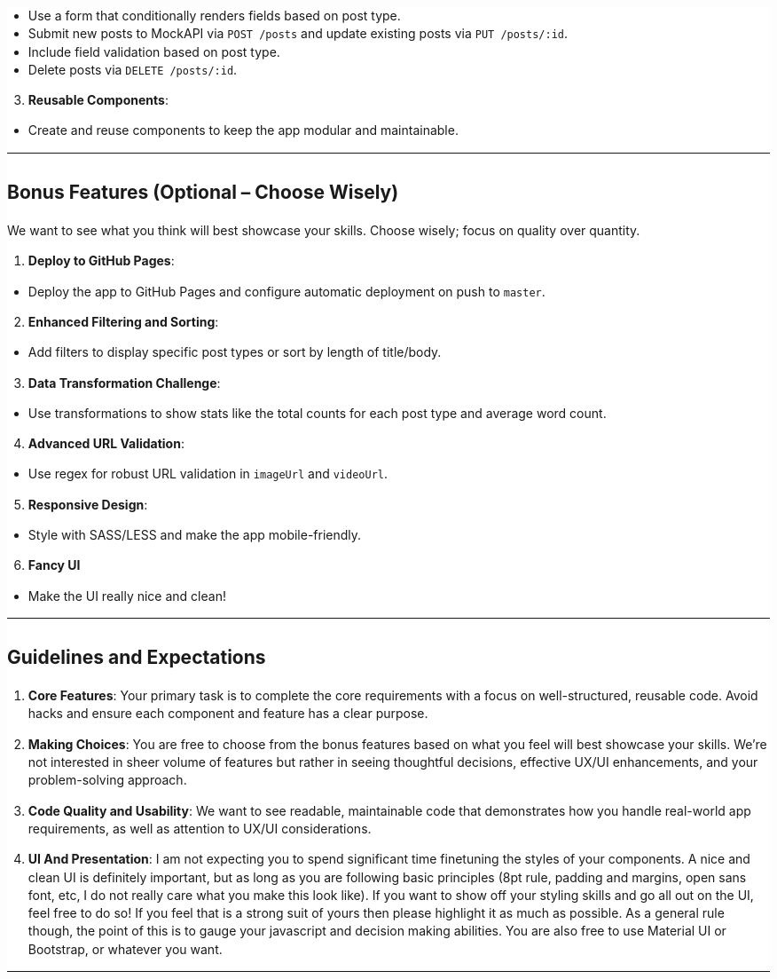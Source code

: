 - Use a form that conditionally renders fields based on post type.
- Submit new posts to MockAPI via `POST /posts` and update existing posts via `PUT /posts/:id`.
- Include field validation based on post type.
- Delete posts via `DELETE /posts/:id`.

3. **Reusable Components**:

- Create and reuse components to keep the app modular and maintainable.

---

## Bonus Features (Optional – Choose Wisely)

We want to see what you think will best showcase your skills. Choose wisely; focus on quality over quantity.

1. **Deploy to GitHub Pages**:

- Deploy the app to GitHub Pages and configure automatic deployment on push to `master`.

2. **Enhanced Filtering and Sorting**:

- Add filters to display specific post types or sort by length of title/body.

3. **Data Transformation Challenge**:

- Use transformations to show stats like the total counts for each post type and average word count.

4. **Advanced URL Validation**:

- Use regex for robust URL validation in `imageUrl` and `videoUrl`.

5. **Responsive Design**:

- Style with SASS/LESS and make the app mobile-friendly.

6. **Fancy UI**

- Make the UI really nice and clean!

---

## Guidelines and Expectations

1. **Core Features**: Your primary task is to complete the core requirements with a focus on well-structured, reusable code. Avoid hacks and ensure each component and feature has a clear purpose.

2. **Making Choices**: You are free to choose from the bonus features based on what you feel will best showcase your skills. We’re not interested in sheer volume of features but rather in seeing thoughtful decisions, effective UX/UI enhancements, and your problem-solving approach.

3. **Code Quality and Usability**: We want to see readable, maintainable code that demonstrates how you handle real-world app requirements, as well as attention to UX/UI considerations.

4. **UI And Presentation**: I am not expecting you to spend significant time finetuning the styles of your components. A nice and clean UI is definitely important, but as long as you are following basic principles (8pt rule, padding and margins, open sans font, etc, I do not really care what you make this look like). If you want to show off your styling skills and go all out on the UI, feel free to do so! If you feel that is a strong suit of yours then please highlight it as much as possible. As a general rule though, the point of this is to gauge your javascript and decision making abilities. You are also free to use Material UI or Bootstrap, or whatever you want.

---